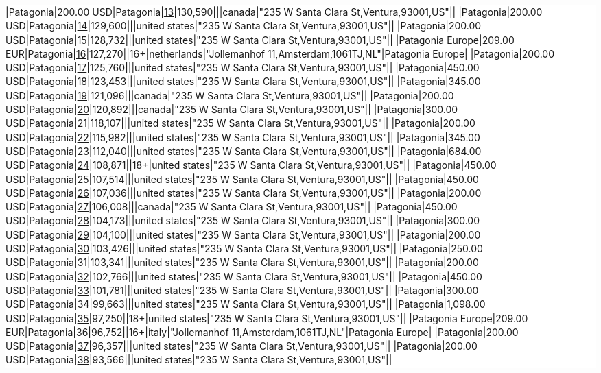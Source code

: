 |Patagonia|200.00 USD|Patagonia|[13](https://www.snap.com/political-ads/asset/32dc40b748ad20d10a017c4b1008e10efb77a00ed8a456a5aef149e0dec998c9?mediaType=mp4)|130,590|||canada|"235 W Santa Clara St,Ventura,93001,US"||
|Patagonia|200.00 USD|Patagonia|[14](https://www.snap.com/political-ads/asset/7e998b4918f80985bce92f484ae89172bb224a185486baa4035078b143d310a8?mediaType=mp4)|129,600|||united states|"235 W Santa Clara St,Ventura,93001,US"||
|Patagonia|200.00 USD|Patagonia|[15](https://www.snap.com/political-ads/asset/bf469271066a6d713c337e5da9958a31e6773cd51acfc58173ef6de401c7d41e?mediaType=mp4)|128,732|||united states|"235 W Santa Clara St,Ventura,93001,US"||
|Patagonia Europe|209.00 EUR|Patagonia|[16](https://www.snap.com/political-ads/asset/d3952702bf7a012264d58080bd87c40a5a27e45854bf2472237f9342aa966ee2?mediaType=mp4)|127,270||16+|netherlands|"Jollemanhof 11,Amsterdam,1061TJ,NL"|Patagonia Europe|
|Patagonia|200.00 USD|Patagonia|[17](https://www.snap.com/political-ads/asset/7e998b4918f80985bce92f484ae89172bb224a185486baa4035078b143d310a8?mediaType=mp4)|125,760|||united states|"235 W Santa Clara St,Ventura,93001,US"||
|Patagonia|450.00 USD|Patagonia|[18](https://www.snap.com/political-ads/asset/e74eb5fc6fa02e9e2a5e5e1c507fee434c7fa29fa5241a60fc44712d5897ba9e?mediaType=mp4)|123,453|||united states|"235 W Santa Clara St,Ventura,93001,US"||
|Patagonia|345.00 USD|Patagonia|[19](https://www.snap.com/political-ads/asset/106fbd613511e70f4d01b8235b36eff70ba08bb0a5d5293d12fa668a4e182dfb?mediaType=mp4)|121,096|||canada|"235 W Santa Clara St,Ventura,93001,US"||
|Patagonia|200.00 USD|Patagonia|[20](https://www.snap.com/political-ads/asset/32dc40b748ad20d10a017c4b1008e10efb77a00ed8a456a5aef149e0dec998c9?mediaType=mp4)|120,892|||canada|"235 W Santa Clara St,Ventura,93001,US"||
|Patagonia|300.00 USD|Patagonia|[21](https://www.snap.com/political-ads/asset/23621d64861d8899d14f63103b778fcacba1d0a25c1be1ecf8e99b1a972cb5d2?mediaType=mp4)|118,107|||united states|"235 W Santa Clara St,Ventura,93001,US"||
|Patagonia|200.00 USD|Patagonia|[22](https://www.snap.com/political-ads/asset/c6abbe3b29d54a9bbbb8dec303417d0aa9ac6d79dda6d4c904c7248a49e2dbfb?mediaType=mp4)|115,982|||united states|"235 W Santa Clara St,Ventura,93001,US"||
|Patagonia|345.00 USD|Patagonia|[23](https://www.snap.com/political-ads/asset/78843abafd9dac10350957a5615cc0c3870c4974280582a03ae182b4fd25e9c2?mediaType=mp4)|112,040|||united states|"235 W Santa Clara St,Ventura,93001,US"||
|Patagonia|684.00 USD|Patagonia|[24](https://www.snap.com/political-ads/asset/336a3a2180a0aaa1054092007f7ff569562197528b004a2c69d49112d55992de?mediaType=mp4)|108,871||18+|united states|"235 W Santa Clara St,Ventura,93001,US"||
|Patagonia|450.00 USD|Patagonia|[25](https://www.snap.com/political-ads/asset/20467f1c10b6396da7625768eec2d88c5f33eb150020c49791f021045e3d0297?mediaType=mp4)|107,514|||united states|"235 W Santa Clara St,Ventura,93001,US"||
|Patagonia|450.00 USD|Patagonia|[26](https://www.snap.com/political-ads/asset/b28f029604738da3e15d799fcef76451b7438d5b3fb5279357d8cc4bc48119f1?mediaType=mp4)|107,036|||united states|"235 W Santa Clara St,Ventura,93001,US"||
|Patagonia|200.00 USD|Patagonia|[27](https://www.snap.com/political-ads/asset/38353b7ed097bfd17eb9af6fabee4207761dc64553c83b6ce27ea40ba834314c?mediaType=mp4)|106,008|||canada|"235 W Santa Clara St,Ventura,93001,US"||
|Patagonia|450.00 USD|Patagonia|[28](https://www.snap.com/political-ads/asset/62a023032ed454af3aadf2f9de4541433eee14bac1186a8f74e41ed0a57f7bf3?mediaType=mp4)|104,173|||united states|"235 W Santa Clara St,Ventura,93001,US"||
|Patagonia|300.00 USD|Patagonia|[29](https://www.snap.com/political-ads/asset/23621d64861d8899d14f63103b778fcacba1d0a25c1be1ecf8e99b1a972cb5d2?mediaType=mp4)|104,100|||united states|"235 W Santa Clara St,Ventura,93001,US"||
|Patagonia|200.00 USD|Patagonia|[30](https://www.snap.com/political-ads/asset/7f0637ba1d3e39713fcb0fbaafaa4fb1d28d3c59727ebad63c50fde99ce29835?mediaType=mp4)|103,426|||united states|"235 W Santa Clara St,Ventura,93001,US"||
|Patagonia|250.00 USD|Patagonia|[31](https://www.snap.com/political-ads/asset/c821a3aff9cd085a1b0fb3ec4283039223503a5479759814ba6243c3b278ab12?mediaType=mp4)|103,341|||united states|"235 W Santa Clara St,Ventura,93001,US"||
|Patagonia|200.00 USD|Patagonia|[32](https://www.snap.com/political-ads/asset/53a270a202c46fbb5d1c755cf5af38bc78cdbf8c8005ea8df58f22f5c7c2b708?mediaType=mp4)|102,766|||united states|"235 W Santa Clara St,Ventura,93001,US"||
|Patagonia|450.00 USD|Patagonia|[33](https://www.snap.com/political-ads/asset/86d072383aec8d7f0a2d947290a1ed3a8ae04b5862478bdeb61bc22992814bd4?mediaType=mp4)|101,781|||united states|"235 W Santa Clara St,Ventura,93001,US"||
|Patagonia|300.00 USD|Patagonia|[34](https://www.snap.com/political-ads/asset/821b61f7cb863b0aaf90350aa6c999811cd29b3b6fa42dbbfdd70c450c4adb4b?mediaType=mp4)|99,663|||united states|"235 W Santa Clara St,Ventura,93001,US"||
|Patagonia|1,098.00 USD|Patagonia|[35](https://www.snap.com/political-ads/asset/336a3a2180a0aaa1054092007f7ff569562197528b004a2c69d49112d55992de?mediaType=mp4)|97,250||18+|united states|"235 W Santa Clara St,Ventura,93001,US"||
|Patagonia Europe|209.00 EUR|Patagonia|[36](https://www.snap.com/political-ads/asset/64d277ad7954ca4916e4e8aba16ab5d4a2af30df2d379f6c4a7ad66a4fdcadac?mediaType=mp4)|96,752||16+|italy|"Jollemanhof 11,Amsterdam,1061TJ,NL"|Patagonia Europe|
|Patagonia|200.00 USD|Patagonia|[37](https://www.snap.com/political-ads/asset/c6abbe3b29d54a9bbbb8dec303417d0aa9ac6d79dda6d4c904c7248a49e2dbfb?mediaType=mp4)|96,357|||united states|"235 W Santa Clara St,Ventura,93001,US"||
|Patagonia|200.00 USD|Patagonia|[38](https://www.snap.com/political-ads/asset/f1f3a93101d3d16c390d5ed04a93aaefcc4c00ff90186dcda4312d5b43178390?mediaType=mp4)|93,566|||united states|"235 W Santa Clara St,Ventura,93001,US"||